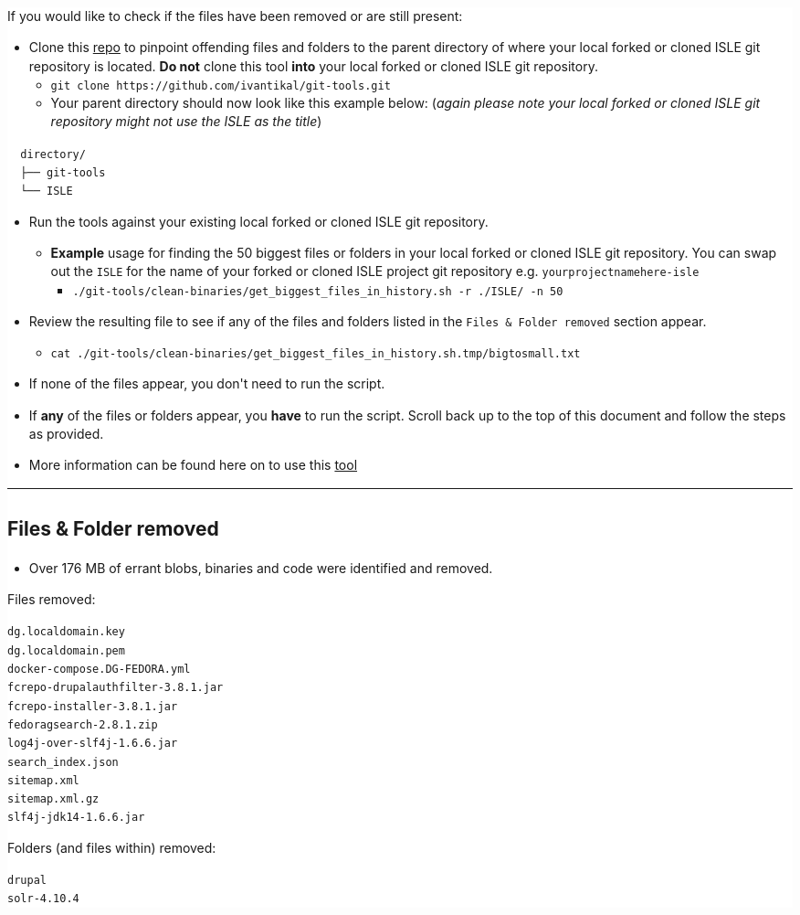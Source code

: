 If you would like to check if the files have been removed or are still present:

  * Clone this [repo](https://github.com/ivantikal/git-tools.git) to pinpoint offending files and folders to the parent directory of where your local forked or cloned ISLE git repository is located. **Do not** clone this tool **into** your local forked or cloned ISLE git repository.
    * `git clone https://github.com/ivantikal/git-tools.git`
    * Your parent directory should now look like this example below: (_again please note your local forked or cloned ISLE git repository might not use the ISLE as the title_)

```bash
  directory/
  ├── git-tools
  └── ISLE
```

  * Run the tools against your existing local forked or cloned ISLE git repository.
    * **Example** usage for finding the 50 biggest files or folders in your local forked or cloned ISLE git repository. You can swap out the `ISLE` for the name of your forked or cloned ISLE project git repository e.g. `yourprojectnamehere-isle`
      * `./git-tools/clean-binaries/get_biggest_files_in_history.sh -r ./ISLE/ -n 50`

  * Review the resulting file to see if any of the files and folders listed in the `Files & Folder removed` section appear.
    * `cat ./git-tools/clean-binaries/get_biggest_files_in_history.sh.tmp/bigtosmall.txt`

  * If none of the files appear, you don't need to run the script.

  * If **any** of the files or folders appear, you **have** to run the script. Scroll back up to the top of this document and follow the steps as provided.

  * More information can be found here on to use this [tool](https://www.tikalk.com/posts/2017/04/19/delete-binaries-from-git-repository/)

---

## Files & Folder removed

* Over 176 MB of errant blobs, binaries and code were identified and removed.

Files removed:

```bash
dg.localdomain.key
dg.localdomain.pem
docker-compose.DG-FEDORA.yml
fcrepo-drupalauthfilter-3.8.1.jar
fcrepo-installer-3.8.1.jar
fedoragsearch-2.8.1.zip
log4j-over-slf4j-1.6.6.jar
search_index.json
sitemap.xml
sitemap.xml.gz
slf4j-jdk14-1.6.6.jar
```

Folders (and files within) removed:
```bash
drupal
solr-4.10.4
```
